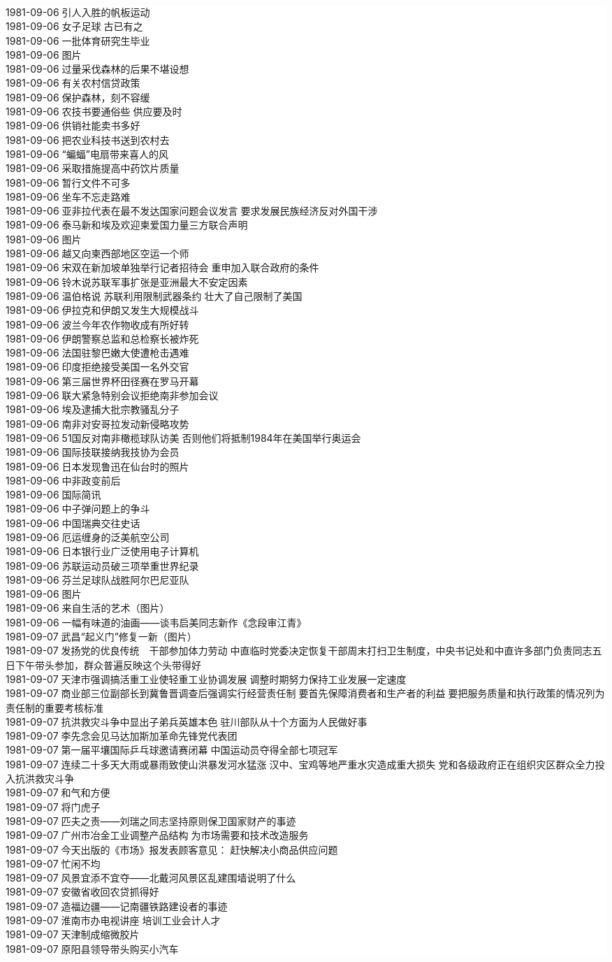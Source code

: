 1981-09-06 引人入胜的帆板运动  
1981-09-06 女子足球  古已有之  
1981-09-06 一批体育研究生毕业  
1981-09-06 图片  
1981-09-06 过量采伐森林的后果不堪设想  
1981-09-06 有关农村信贷政策  
1981-09-06 保护森林，刻不容缓  
1981-09-06 农技书要通俗些  供应要及时  
1981-09-06 供销社能卖书多好  
1981-09-06 把农业科技书送到农村去  
1981-09-06 “蝙蝠”电扇带来喜人的风  
1981-09-06 采取措施提高中药饮片质量  
1981-09-06 暂行文件不可多  
1981-09-06 坐车不忘走路难  
1981-09-06 亚非拉代表在最不发达国家问题会议发言  要求发展民族经济反对外国干涉  
1981-09-06 泰马新和埃及欢迎柬爱国力量三方联合声明  
1981-09-06 图片  
1981-09-06 越又向柬西部地区空运一个师  
1981-09-06 宋双在新加坡单独举行记者招待会  重申加入联合政府的条件  
1981-09-06 铃木说苏联军事扩张是亚洲最大不安定因素  
1981-09-06 温伯格说  苏联利用限制武器条约  壮大了自己限制了美国  
1981-09-06 伊拉克和伊朗又发生大规模战斗  
1981-09-06 波兰今年农作物收成有所好转  
1981-09-06 伊朗警察总监和总检察长被炸死  
1981-09-06 法国驻黎巴嫩大使遭枪击遇难  
1981-09-06 印度拒绝接受美国一名外交官  
1981-09-06 第三届世界杯田径赛在罗马开幕  
1981-09-06 联大紧急特别会议拒绝南非参加会议  
1981-09-06 埃及逮捕大批宗教骚乱分子  
1981-09-06 南非对安哥拉发动新侵略攻势  
1981-09-06 51国反对南非橄榄球队访美  否则他们将抵制1984年在美国举行奥运会  
1981-09-06 国际技联接纳我技协为会员  
1981-09-06 日本发现鲁迅在仙台时的照片  
1981-09-06 中非政变前后  
1981-09-06 国际简讯  
1981-09-06 中子弹问题上的争斗  
1981-09-06 中国瑞典交往史话  
1981-09-06 厄运缠身的泛美航空公司  
1981-09-06 日本银行业广泛使用电子计算机  
1981-09-06 苏联运动员破三项举重世界纪录  
1981-09-06 芬兰足球队战胜阿尔巴尼亚队  
1981-09-06 图片  
1981-09-06 来自生活的艺术（图片）  
1981-09-06 一幅有味道的油画——谈韦启美同志新作《念段审江青》  
1981-09-07 武昌“起义门”修复一新（图片）  
1981-09-07 发扬党的优良传统　干部参加体力劳动  中直临时党委决定恢复干部周末打扫卫生制度，中央书记处和中直许多部门负责同志五日下午带头参加，群众普遍反映这个头带得好  
1981-09-07 天津市强调搞活重工业使轻重工业协调发展  调整时期努力保持工业发展一定速度  
1981-09-07 商业部三位副部长到冀鲁晋调查后强调实行经营责任制  要首先保障消费者和生产者的利益  要把服务质量和执行政策的情况列为责任制的重要考核标准  
1981-09-07 抗洪救灾斗争中显出子弟兵英雄本色  驻川部队从十个方面为人民做好事  
1981-09-07 李先念会见马达加斯加革命先锋党代表团  
1981-09-07 第一届平壤国际乒乓球邀请赛闭幕  中国运动员夺得全部七项冠军  
1981-09-07 连续二十多天大雨或暴雨致使山洪暴发河水猛涨  汉中、宝鸡等地严重水灾造成重大损失  党和各级政府正在组织灾区群众全力投入抗洪救灾斗争  
1981-09-07 和气和方便  
1981-09-07 将门虎子  
1981-09-07 匹夫之责——刘瑞之同志坚持原则保卫国家财产的事迹  
1981-09-07 广州市冶金工业调整产品结构  为市场需要和技术改造服务  
1981-09-07 今天出版的《市场》报发表顾客意见：  赶快解决小商品供应问题  
1981-09-07 忙闲不均  
1981-09-07 风景宜添不宜夺——北戴河风景区乱建围墙说明了什么  
1981-09-07 安徽省收回农贷抓得好  
1981-09-07 造福边疆——记南疆铁路建设者的事迹  
1981-09-07 淮南市办电视讲座  培训工业会计人才  
1981-09-07 天津制成缩微胶片  
1981-09-07 原阳县领导带头购买小汽车  